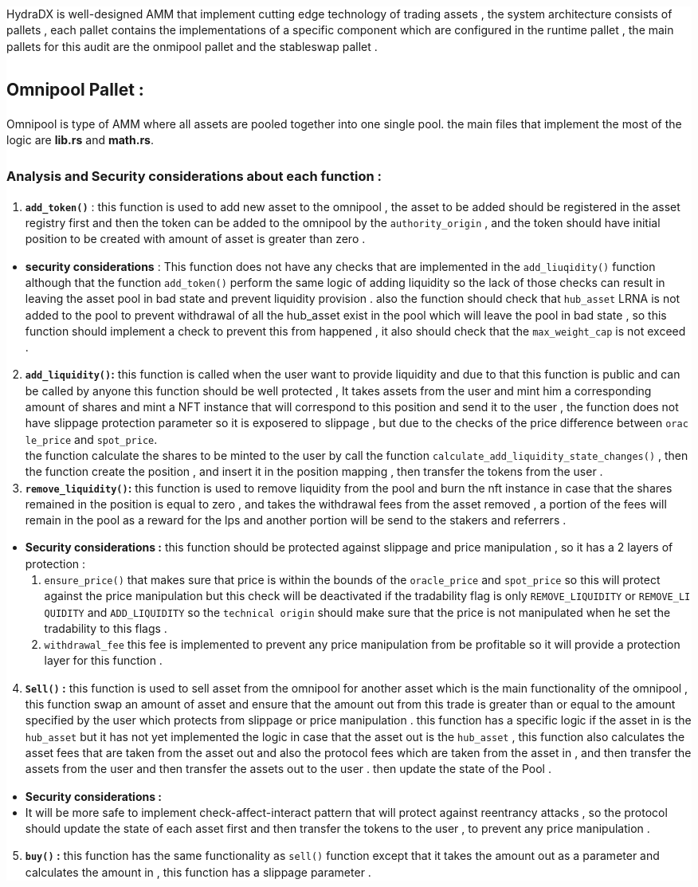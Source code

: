 HydraDX is well-designed AMM that implement cutting edge technology of trading assets , the system architecture consists of pallets , each pallet contains the implementations of a specific component which are configured in the runtime pallet , the main pallets for this audit are the onmipool pallet and the stableswap pallet . 

 
## Omnipool Pallet :

Omnipool is type of AMM where all assets are pooled together into one single pool.
the main files that implement the most of the logic are **lib.rs** and **math.rs**.
###  Analysis and Security considerations about each function :
1) **`add_token()`** : this function is used to add new asset to the omnipool , the asset to be added should be registered in the asset registry first and then the token can be added to the omnipool by the `authority_origin` , and the token should have initial position to be created with amount of asset is greater than zero . 

 - **security considerations** : 
  This function does not have any checks that are implemented in the `add_liuqidity()` function although that the function `add_token()` perform the same logic of adding liquidity so the lack of those checks can result in leaving the asset pool in bad state and prevent liquidity provision . 
 also the function should check that `hub_asset` LRNA is not added to the pool to prevent withdrawal of all the hub_asset exist in the pool which will leave the pool in bad state , so this function should implement a check to prevent this from happened , it also should check that the `max_weight_cap` is not exceed . 
  
2) **`add_liquidity()`:**  this function is called when the user want to provide liquidity and due to that this function is public and can be called by anyone this function should be well protected , It takes assets from the user and mint him a corresponding amount of shares and mint a NFT instance that will correspond to this position and send it to the user , the function does not have slippage protection parameter so it is exposered to slippage , but due to the checks of the price difference between `oracle_price` and `spot_price`.  
the function calculate the shares to be minted to the user by call the function `calculate_add_liquidity_state_changes()` , then the function create the position , and insert it in the position mapping , then transfer the tokens from the user . 
3) **`remove_liquidity()`:** this function is used to remove liquidity from the pool and burn the nft instance in case that the shares remained in the position is equal to zero , and takes the withdrawal fees from the asset removed , a portion of the fees will remain in the pool as a reward for the lps and another portion will be send to the stakers and referrers .
- **Security considerations :**
this function should be protected against slippage and price manipulation , so it has a 2 layers of protection :
   1) `ensure_price()` that makes sure that price is within the bounds of the `oracle_price` and `spot_price` so this will protect against the price manipulation but this check will be deactivated if the tradability flag is only `REMOVE_LIQUIDITY` or `REMOVE_LIQUIDITY` and `ADD_LIQUIDITY` so the `technical origin` should make sure that the price is not manipulated when he set the tradability to this flags .
   2) `withdrawal_fee` this fee is implemented to prevent any price manipulation from be profitable so it will provide a protection layer for this function  .
4) **`Sell()` :** this function is used to sell asset from the omnipool for another asset which is the main functionality of the omnipool , this function swap an amount of asset and ensure that the amount out from this trade is greater than or equal to the amount specified by the user which protects from slippage or price manipulation . this function has a specific logic if the asset in is the `hub_asset` but it has not yet implemented the logic in case that the asset out is the `hub_asset` , this function also calculates the asset fees that are taken from the asset out and also the protocol fees which are taken from the asset in , and then transfer the assets from the user and then transfer the assets out to the user . then update the state of the Pool . 
- **Security considerations :**
- It will be more safe to implement check-affect-interact pattern that will protect against reentrancy attacks , so the protocol should update the state of each asset first and then transfer the tokens to the user , to prevent any price manipulation . 
5) **`buy()` :** this function has the same functionality as `sell()` function except that it takes the amount out as a parameter and calculates the amount in , this function has a slippage parameter .